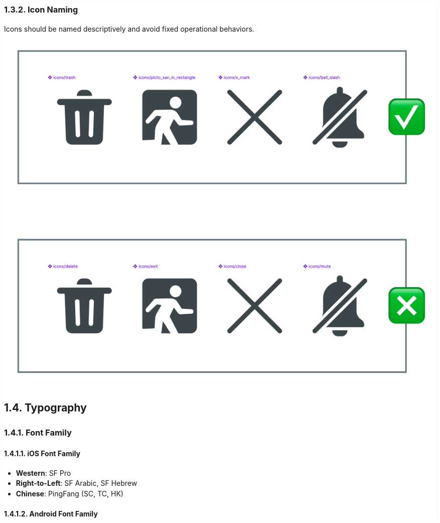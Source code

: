 ### 1.3.2. Icon Naming

Icons should be named descriptively and avoid fixed operational behaviors.

![Icon Naming](../../assets/uikit/chatroomdesign/cruk132.png)

## 1.4. Typography

### 1.4.1. Font Family

#### 1.4.1.1. iOS Font Family

- **Western**: SF Pro
- **Right-to-Left**: SF Arabic, SF Hebrew
- **Chinese**: PingFang (SC, TC, HK)

#### 1.4.1.2. Android Font Family
